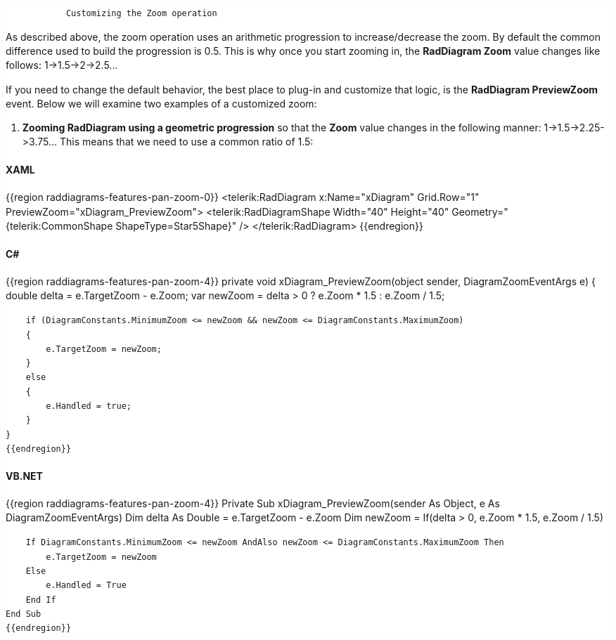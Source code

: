 
## 
                Customizing the Zoom operation
            

As described above, the zoom operation uses an arithmetic progression to increase/decrease the zoom. By default the common difference used to build the progression is 0.5. This is why once you start zooming in, the __RadDiagram Zoom__ value changes like follows: 1->1.5->2->2.5...
                

If you need to change the default behavior, the best place to plug-in and customize that logic, is the __RadDiagram PreviewZoom__ event. Below we will examine two examples of a customized zoom:
                

1. __Zooming RadDiagram using a geometric progression__ so that the __Zoom__ value changes in the following manner: 1->1.5->2.25->3.75... This means that we need to use a common ratio of 1.5:
                        

#### __XAML__

{{region raddiagrams-features-pan-zoom-0}}
	         <telerik:RadDiagram x:Name="xDiagram" Grid.Row="1" PreviewZoom="xDiagram_PreviewZoom">
	            <telerik:RadDiagramShape Width="40" 
	                                     Height="40"
	                                     Geometry="{telerik:CommonShape ShapeType=Star5Shape}" />
	        </telerik:RadDiagram>
	{{endregion}}



#### __C#__

{{region raddiagrams-features-pan-zoom-4}}
	private void xDiagram_PreviewZoom(object sender, DiagramZoomEventArgs e)
	{
	    double delta = e.TargetZoom - e.Zoom;
	    var newZoom = delta > 0 ? e.Zoom * 1.5 : e.Zoom / 1.5;
	
	    if (DiagramConstants.MinimumZoom <= newZoom && newZoom <= DiagramConstants.MaximumZoom)
	    {
	        e.TargetZoom = newZoom;
	    }
	    else
	    {
	        e.Handled = true;
	    }
	}
	{{endregion}}



#### __VB.NET__

{{region raddiagrams-features-pan-zoom-4}}
	Private Sub xDiagram_PreviewZoom(sender As Object, e As DiagramZoomEventArgs)
	    Dim delta As Double = e.TargetZoom - e.Zoom
	    Dim newZoom = If(delta > 0, e.Zoom * 1.5, e.Zoom / 1.5)
	
	    If DiagramConstants.MinimumZoom <= newZoom AndAlso newZoom <= DiagramConstants.MaximumZoom Then
	        e.TargetZoom = newZoom
	    Else
	        e.Handled = True
	    End If
	End Sub
	{{endregion}}
